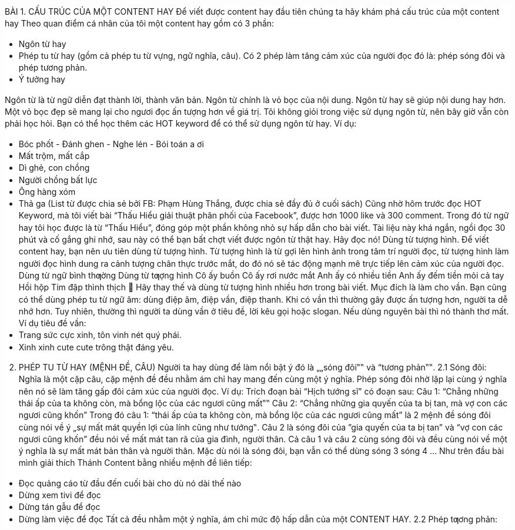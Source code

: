 BÀI 1. CẤU TRÚC CỦA MỘT CONTENT HAY
Để viết được content hay đầu tiên chúng ta hãy khám phá cấu trúc của một content hay  Theo quan điểm cá nhân của tôi một content hay gồm có 3 phần:
-	Ngôn từ hay
-	Phép tu từ hay (gồm cả phép tu từ vựng, ngữ nghĩa, câu). Có 2 phép làm tăng cảm xúc của người đọc đó là: phép sóng đôi và phép tương phản.
-	Ý tưởng hay

Ngôn từ là từ ngữ diễn đạt thành lời, thành văn bản. Ngôn từ chính là vỏ bọc của nội dung. Ngôn từ hay sẽ giúp nội dung hay hơn. Một vỏ bọc đẹp sẽ mang lại cho ngươi đọc ấn tượng hơn về giá trị. Tôi không giỏi trong việc sử dụng ngôn từ, nên bây giờ vẫn còn phải học hỏi.
Bạn có thể học thêm các HOT keyword để có thể sử dụng ngôn từ hay.
Ví dụ:
-	Bóc phốt - Đánh ghen - Nghe lén - Bói toán a ơi
-	Mất trộm, mất cắp
-	Dì ghẻ, con chồng
-	Người chồng bất lực
-	Ông hàng xóm
-	Thả ga
(List từ được chia sẻ bởi FB: Phạm Hùng Thắng, được chia sẻ đầy đủ ở cuối sách)
Cũng nhờ hôm trước đọc HOT Keyword, mà tôi viết bài “Thấu Hiểu giải thuật phân phối của Facebook”, được hơn 1000 like và 300 comment. Trong đó từ ngữ hay tôi học được là từ “Thấu Hiểu”, đóng góp một phần không nhỏ sự hấp dẫn cho bài viết. Tài liệu này khá ngắn, ngồi đọc 30 phút và cố gắng ghi nhớ, sau này có thể bạn bất chợt viết được ngôn từ thật hay. Hãy đọc nó!
Dùng từ tượng hình. Để viết content hay, bạn nên ưu tiên dùng từ tượng hình. Từ tượng hình là từ gợi lên hình ảnh trong tâm trí người đọc, từ tượng hình làm người đọc hình dung ra cảnh tượng chân thực trước mắt, do đó nó sẽ tác động mạnh mẽ trực tiếp lên cảm xúc của người đọc.
Dùng từ ngữ bình thƣờng 	Dùng 	từ 	tƣợng
hình
Cô ấy buồn 	Cô ấy rơi nước mắt
Anh ấy có nhiều tiền 	Anh ấy đếm tiền mỏi cả tay
Hồi hộp 	Tim đập thình thịch
  Hãy thay thế và dùng từ tượng hình nhiều hơn trong bài viết. Mục đích là làm cho vần. Bạn cũng có thể dùng phép tu từ ngữ âm: dùng điệp âm, điệp vần, điệp thanh. Khi có vần thì thường gây được ấn tượng hơn, người ta dễ nhớ hơn. Tuy nhiên, thường thì người ta dùng vần ở tiêu đề, lời kêu gọi hoặc slogan. Nếu dùng nguyên bài thì nó thành thơ mất.
Ví dụ tiêu đề vần:
-	Trang sức cực xinh, tôn vinh nét quý phái.
-	Xinh xinh cute cute trông thật đáng yêu.
2.	PHÉP TU TỪ HAY (MỆNH ĐỀ, CÂU)
Người ta hay dùng để làm nổi bật ý đó là
„„sóng đôi‟‟ và “tương phản‟‟.
2.1 Sóng đôi:
Nghĩa là một cặp câu, cặp mệnh đề đều nhằm ám chỉ hay mang đến cùng một ý nghĩa. Phép sóng đôi nhờ lặp lại cùng ý nghĩa nên nó sẽ làm tăng gấp đôi cảm xúc của người đọc.
Ví dụ: Trích đoạn bài “Hịch tướng sĩ” có đoạn sau:
Câu 1: “Chẳng những thái ấp của ta không còn, mà bổng lộc của các ngươi cũng mất‟‟  Câu 2: “Chẳng những gia quyến của ta bị
tan, mà vợ con các ngươi cũng khốn”
Trong đó câu 1: “thái ấp của ta không còn, mà bổng lộc của các ngươi cũng mất” là 2 mệnh đề sóng đôi cùng nói về ý „sự mất mát quyền lợi của lính cũng như tướng‟.
Câu 2 là sóng đôi của ”gia quyến của ta bị tan” và “vợ con các ngươi cũng khốn” đều nói về mất mát tan rã của gia đình, người thân.
Cả câu 1 và câu 2 cùng sóng đôi và đều cùng nói về một ý nghĩa là sự mất mát bản thân và người thân.
Mặc dù nói là sóng đôi, bạn vẫn có thể dùng sóng 3 sóng 4 … Như trên đầu bài mình giải thích Thánh Content bằng nhiều mệnh đề liên tiếp:
-	Đọc quảng cáo từ đầu đến cuối bài cho dù nó dài thế nào
-	Dừng xem tivi để đọc
-	Dừng tán gẫu để đọc
-	Dừng làm việc để đọc
Tất cả đều nhằm một ý nghĩa, ám chỉ mức độ hấp dẫn của một CONTENT HAY.
2.2 Phép tƣơng phản: